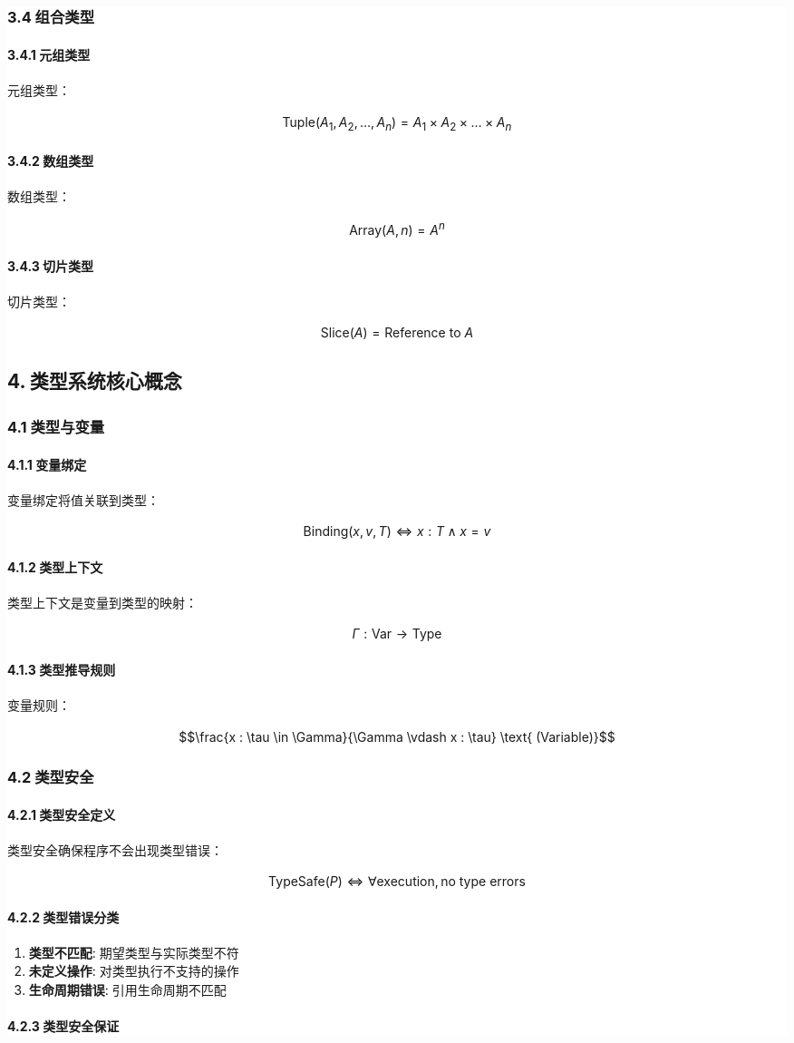 ### 3.4 组合类型

#### 3.4.1 元组类型

元组类型：

$$\text{Tuple}(A_1, A_2, \ldots, A_n) = A_1 \times A_2 \times \ldots \times A_n$$

#### 3.4.2 数组类型

数组类型：

$$\text{Array}(A, n) = A^n$$

#### 3.4.3 切片类型

切片类型：

$$\text{Slice}(A) = \text{Reference to } A$$

## 4. 类型系统核心概念

### 4.1 类型与变量

#### 4.1.1 变量绑定

变量绑定将值关联到类型：

$$\text{Binding}(x, v, T) \iff x : T \land x = v$$

#### 4.1.2 类型上下文

类型上下文是变量到类型的映射：

$$\Gamma : \text{Var} \rightarrow \text{Type}$$

#### 4.1.3 类型推导规则

变量规则：

$$\frac{x : \tau \in \Gamma}{\Gamma \vdash x : \tau} \text{ (Variable)}$$

### 4.2 类型安全

#### 4.2.1 类型安全定义

类型安全确保程序不会出现类型错误：

$$\text{TypeSafe}(P) \iff \forall \text{execution}, \text{no type errors}$$

#### 4.2.2 类型错误分类

1. **类型不匹配**: 期望类型与实际类型不符
2. **未定义操作**: 对类型执行不支持的操作
3. **生命周期错误**: 引用生命周期不匹配

#### 4.2.3 类型安全保证
